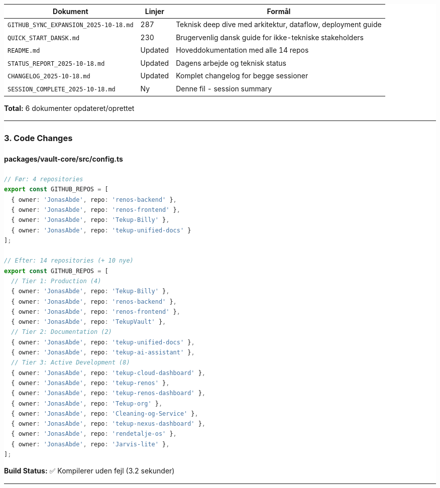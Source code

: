| Dokument | Linjer | Formål |
|----------|--------|--------|
| `GITHUB_SYNC_EXPANSION_2025-10-18.md` | 287 | Teknisk deep dive med arkitektur, dataflow, deployment guide |
| `QUICK_START_DANSK.md` | 230 | Brugervenlig dansk guide for ikke-tekniske stakeholders |
| `README.md` | Updated | Hoveddokumentation med alle 14 repos |
| `STATUS_REPORT_2025-10-18.md` | Updated | Dagens arbejde og teknisk status |
| `CHANGELOG_2025-10-18.md` | Updated | Komplet changelog for begge sessioner |
| `SESSION_COMPLETE_2025-10-18.md` | Ny | Denne fil - session summary |

**Total:** 6 dokumenter opdateret/oprettet

---

### 3. **Code Changes**

#### **packages/vault-core/src/config.ts**
```typescript
// Før: 4 repositories
export const GITHUB_REPOS = [
  { owner: 'JonasAbde', repo: 'renos-backend' },
  { owner: 'JonasAbde', repo: 'renos-frontend' },
  { owner: 'JonasAbde', repo: 'Tekup-Billy' },
  { owner: 'JonasAbde', repo: 'tekup-unified-docs' }
];

// Efter: 14 repositories (+ 10 nye)
export const GITHUB_REPOS = [
  // Tier 1: Production (4)
  { owner: 'JonasAbde', repo: 'Tekup-Billy' },
  { owner: 'JonasAbde', repo: 'renos-backend' },
  { owner: 'JonasAbde', repo: 'renos-frontend' },
  { owner: 'JonasAbde', repo: 'TekupVault' },
  // Tier 2: Documentation (2)
  { owner: 'JonasAbde', repo: 'tekup-unified-docs' },
  { owner: 'JonasAbde', repo: 'tekup-ai-assistant' },
  // Tier 3: Active Development (8)
  { owner: 'JonasAbde', repo: 'tekup-cloud-dashboard' },
  { owner: 'JonasAbde', repo: 'tekup-renos' },
  { owner: 'JonasAbde', repo: 'tekup-renos-dashboard' },
  { owner: 'JonasAbde', repo: 'Tekup-org' },
  { owner: 'JonasAbde', repo: 'Cleaning-og-Service' },
  { owner: 'JonasAbde', repo: 'tekup-nexus-dashboard' },
  { owner: 'JonasAbde', repo: 'rendetalje-os' },
  { owner: 'JonasAbde', repo: 'Jarvis-lite' },
];
```

**Build Status:** ✅ Kompilerer uden fejl (3.2 sekunder)

---